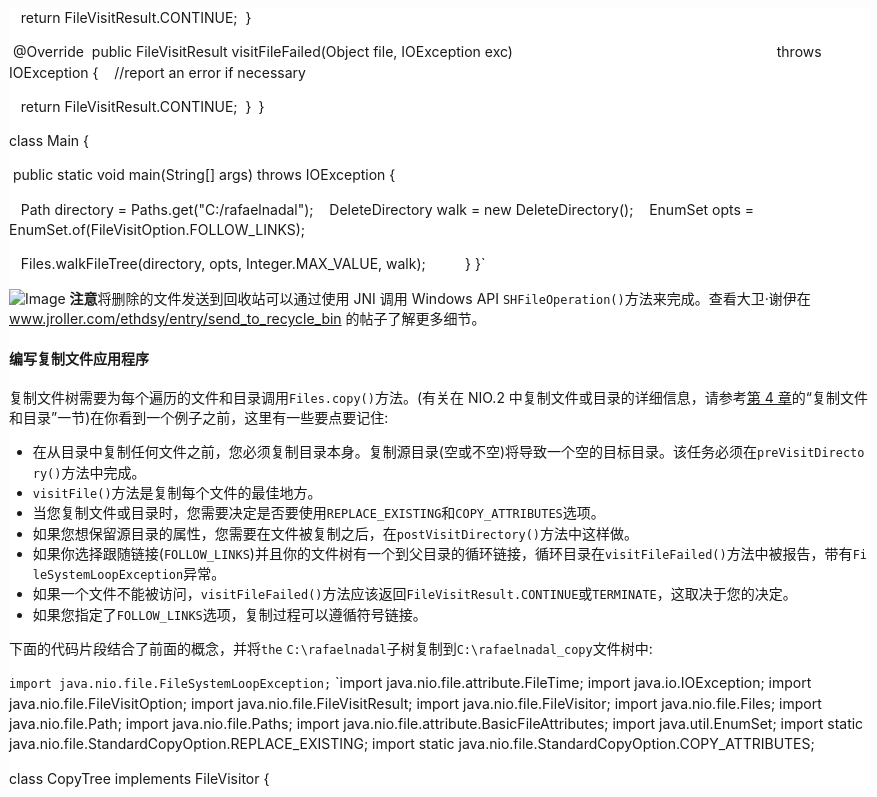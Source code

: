    return FileVisitResult.CONTINUE;
 }

 @Override
 public FileVisitResult visitFileFailed(Object file, IOException exc)
                                                                  throws IOException {
   //report an error if necessary

   return FileVisitResult.CONTINUE;
 }` `}

class Main {

 public static void main(String[] args) throws IOException {

   Path directory = Paths.get("C:/rafaelnadal");
   DeleteDirectory walk = new DeleteDirectory();
   EnumSet opts = EnumSet.of(FileVisitOption.FOLLOW_LINKS);

   Files.walkFileTree(directory, opts, Integer.MAX_VALUE, walk);      
   }
}`

![Image](images/square.jpg) **注意**将删除的文件发送到回收站可以通过使用 JNI 调用 Windows API `SHFileOperation()`方法来完成。查看大卫·谢伊在 www.jroller.com/ethdsy/entry/send_to_recycle_bin 的帖子了解更多细节。

#### 编写复制文件应用程序

复制文件树需要为每个遍历的文件和目录调用`Files.copy()`方法。(有关在 NIO.2 中复制文件或目录的详细信息，请参考[第 4 章](04.html#ch4)的“复制文件和目录”一节)在你看到一个例子之前，这里有一些要点要记住:

*   在从目录中复制任何文件之前，您必须复制目录本身。复制源目录(空或不空)将导致一个空的目标目录。该任务必须在`preVisitDirectory()`方法中完成。
*   `visitFile()`方法是复制每个文件的最佳地方。
*   当您复制文件或目录时，您需要决定是否要使用`REPLACE_EXISTING`和`COPY_ATTRIBUTES`选项。
*   如果您想保留源目录的属性，您需要在文件被复制之后，在`postVisitDirectory()`方法中这样做。
*   如果你选择跟随链接(`FOLLOW_LINKS`)并且你的文件树有一个到父目录的循环链接，循环目录在`visitFileFailed()`方法中被报告，带有`FileSystemLoopException`异常。
*   如果一个文件不能被访问，`visitFileFailed()`方法应该返回`FileVisitResult.CONTINUE`或`TERMINATE`，这取决于您的决定。
*   如果您指定了`FOLLOW_LINKS`选项，复制过程可以遵循符号链接。

下面的代码片段结合了前面的概念，并将`the` `C:\rafaelnadal`子树复制到`C:\rafaelnadal_copy`文件树中:

`import java.nio.file.FileSystemLoopException;` `import java.nio.file.attribute.FileTime;
import java.io.IOException;
import java.nio.file.FileVisitOption;
import java.nio.file.FileVisitResult;
import java.nio.file.FileVisitor;
import java.nio.file.Files;
import java.nio.file.Path;
import java.nio.file.Paths;
import java.nio.file.attribute.BasicFileAttributes;
import java.util.EnumSet;
import static java.nio.file.StandardCopyOption.REPLACE_EXISTING;
import static java.nio.file.StandardCopyOption.COPY_ATTRIBUTES;

class CopyTree implements FileVisitor {
